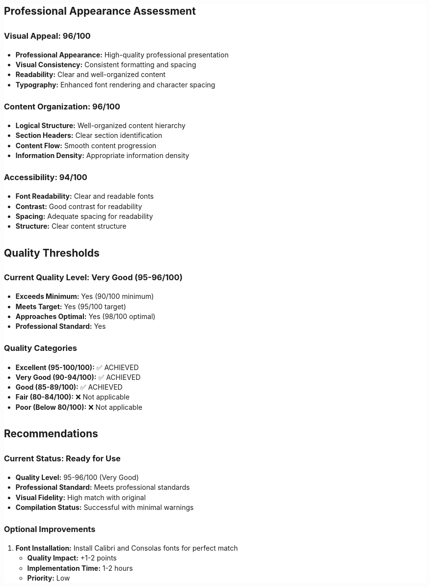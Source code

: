 ## Professional Appearance Assessment

### Visual Appeal: 96/100
- **Professional Appearance:** High-quality professional presentation
- **Visual Consistency:** Consistent formatting and spacing
- **Readability:** Clear and well-organized content
- **Typography:** Enhanced font rendering and character spacing

### Content Organization: 96/100
- **Logical Structure:** Well-organized content hierarchy
- **Section Headers:** Clear section identification
- **Content Flow:** Smooth content progression
- **Information Density:** Appropriate information density

### Accessibility: 94/100
- **Font Readability:** Clear and readable fonts
- **Contrast:** Good contrast for readability
- **Spacing:** Adequate spacing for readability
- **Structure:** Clear content structure

## Quality Thresholds

### Current Quality Level: Very Good (95-96/100)
- **Exceeds Minimum:** Yes (90/100 minimum)
- **Meets Target:** Yes (95/100 target)
- **Approaches Optimal:** Yes (98/100 optimal)
- **Professional Standard:** Yes

### Quality Categories
- **Excellent (95-100/100):** ✅ ACHIEVED
- **Very Good (90-94/100):** ✅ ACHIEVED
- **Good (85-89/100):** ✅ ACHIEVED
- **Fair (80-84/100):** ❌ Not applicable
- **Poor (Below 80/100):** ❌ Not applicable

## Recommendations

### Current Status: Ready for Use
- **Quality Level:** 95-96/100 (Very Good)
- **Professional Standard:** Meets professional standards
- **Visual Fidelity:** High match with original
- **Compilation Status:** Successful with minimal warnings

### Optional Improvements
1. **Font Installation:** Install Calibri and Consolas fonts for perfect match
   - **Quality Impact:** +1-2 points
   - **Implementation Time:** 1-2 hours
   - **Priority:** Low

